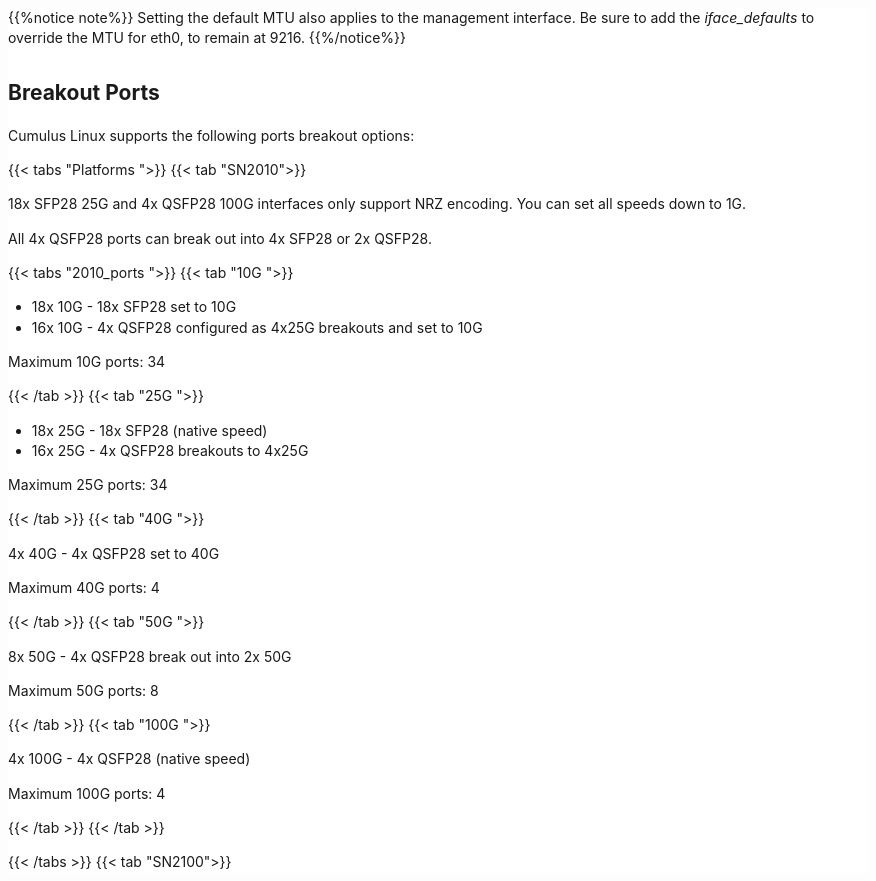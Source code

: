 {{%notice note%}}
Setting the default MTU also applies to the management interface. Be sure to add the *iface_defaults* to override the MTU for eth0, to remain at 9216.
{{%/notice%}}

## Breakout Ports

Cumulus Linux supports the following ports breakout options:

{{< tabs "Platforms ">}}
{{< tab "SN2010">}}

18x SFP28 25G and 4x QSFP28 100G interfaces only support NRZ encoding. You can set all speeds down to 1G.

All 4x QSFP28 ports can break out into 4x SFP28 or 2x QSFP28.

{{< tabs "2010_ports ">}}
{{< tab "10G ">}}

- 18x 10G - 18x SFP28 set to 10G
- 16x 10G - 4x QSFP28 configured as 4x25G breakouts and set to 10G

Maximum 10G ports: 34

{{< /tab >}}
{{< tab "25G ">}}

- 18x 25G - 18x SFP28 (native speed)
- 16x 25G - 4x QSFP28 breakouts to 4x25G

Maximum 25G ports: 34

{{< /tab >}}
{{< tab "40G ">}}

4x 40G - 4x QSFP28 set to 40G

Maximum 40G ports: 4

{{< /tab >}}
{{< tab "50G ">}}

8x 50G - 4x QSFP28 break out into 2x 50G

Maximum 50G ports: 8

{{< /tab >}}
{{< tab "100G ">}}

4x 100G - 4x QSFP28 (native speed)

Maximum 100G ports: 4

{{< /tab >}}
{{< /tab >}}

{{< /tabs >}}
{{< tab "SN2100">}}

